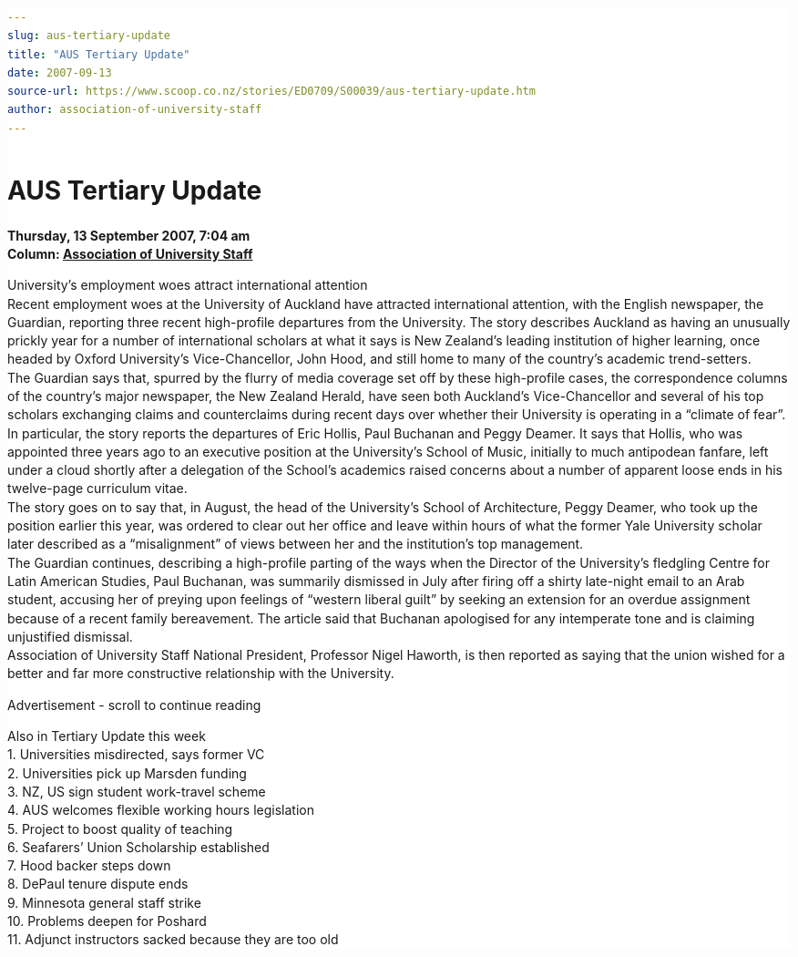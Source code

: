 ```yaml
---
slug: aus-tertiary-update
title: "AUS Tertiary Update"
date: 2007-09-13
source-url: https://www.scoop.co.nz/stories/ED0709/S00039/aus-tertiary-update.htm
author: association-of-university-staff
---
```

AUS Tertiary Update
===================

**Thursday, 13 September 2007, 7:04 am**  
**Column: [Association of University Staff](https://info.scoop.co.nz/Association_of_University_Staff)**

University’s employment woes attract international attention  
Recent employment woes at the University of Auckland have attracted international attention, with the English newspaper, the Guardian, reporting three recent high-profile departures from the University. The story describes Auckland as having an unusually prickly year for a number of international scholars at what it says is New Zealand’s leading institution of higher learning, once headed by Oxford University’s Vice-Chancellor, John Hood, and still home to many of the country’s academic trend-setters.  
The Guardian says that, spurred by the flurry of media coverage set off by these high-profile cases, the correspondence columns of the country’s major newspaper, the New Zealand Herald, have seen both Auckland’s Vice-Chancellor and several of his top scholars exchanging claims and counterclaims during recent days over whether their University is operating in a “climate of fear”.  
In particular, the story reports the departures of Eric Hollis, Paul Buchanan and Peggy Deamer. It says that Hollis, who was appointed three years ago to an executive position at the University’s School of Music, initially to much antipodean fanfare, left under a cloud shortly after a delegation of the School’s academics raised concerns about a number of apparent loose ends in his twelve-page curriculum vitae.  
The story goes on to say that, in August, the head of the University’s School of Architecture, Peggy Deamer, who took up the position earlier this year, was ordered to clear out her office and leave within hours of what the former Yale University scholar later described as a “misalignment” of views between her and the institution’s top management.  
The Guardian continues, describing a high-profile parting of the ways when the Director of the University’s fledgling Centre for Latin American Studies, Paul Buchanan, was summarily dismissed in July after firing off a shirty late-night email to an Arab student, accusing her of preying upon feelings of “western liberal guilt” by seeking an extension for an overdue assignment because of a recent family bereavement. The article said that Buchanan apologised for any intemperate tone and is claiming unjustified dismissal.  
Association of University Staff National President, Professor Nigel Haworth, is then reported as saying that the union wished for a better and far more constructive relationship with the University.

Advertisement - scroll to continue reading





Also in Tertiary Update this week  
1\. Universities misdirected, says former VC  
2\. Universities pick up Marsden funding  
3\. NZ, US sign student work-travel scheme  
4\. AUS welcomes flexible working hours legislation  
5\. Project to boost quality of teaching  
6\. Seafarers’ Union Scholarship established  
7\. Hood backer steps down  
8\. DePaul tenure dispute ends  
9\. Minnesota general staff strike  
10\. Problems deepen for Poshard  
11\. Adjunct instructors sacked because they are too old
